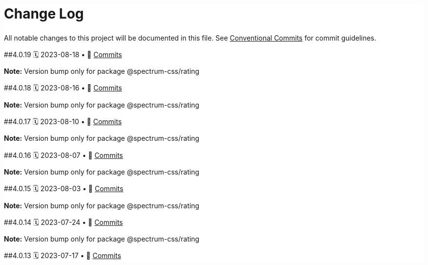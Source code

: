 # Change Log

All notable changes to this project will be documented in this file.
See [Conventional Commits](https://conventionalcommits.org) for commit guidelines.

<a name="4.0.19"></a>
##4.0.19
🗓
2023-08-18 • 📝 [Commits](https://github.com/adobe/spectrum-css/compare/@spectrum-css/rating@4.0.18...@spectrum-css/rating@4.0.19)

**Note:** Version bump only for package @spectrum-css/rating

<a name="4.0.18"></a>
##4.0.18
🗓
2023-08-16 • 📝 [Commits](https://github.com/adobe/spectrum-css/compare/@spectrum-css/rating@4.0.17...@spectrum-css/rating@4.0.18)

**Note:** Version bump only for package @spectrum-css/rating

<a name="4.0.17"></a>
##4.0.17
🗓
2023-08-10 • 📝 [Commits](https://github.com/adobe/spectrum-css/compare/@spectrum-css/rating@4.0.16...@spectrum-css/rating@4.0.17)

**Note:** Version bump only for package @spectrum-css/rating

<a name="4.0.16"></a>
##4.0.16
🗓
2023-08-07 • 📝 [Commits](https://github.com/adobe/spectrum-css/compare/@spectrum-css/rating@4.0.15...@spectrum-css/rating@4.0.16)

**Note:** Version bump only for package @spectrum-css/rating

<a name="4.0.15"></a>
##4.0.15
🗓
2023-08-03 • 📝 [Commits](https://github.com/adobe/spectrum-css/compare/@spectrum-css/rating@4.0.14...@spectrum-css/rating@4.0.15)

**Note:** Version bump only for package @spectrum-css/rating

<a name="4.0.14"></a>
##4.0.14
🗓
2023-07-24 • 📝 [Commits](https://github.com/adobe/spectrum-css/compare/@spectrum-css/rating@4.0.13...@spectrum-css/rating@4.0.14)

**Note:** Version bump only for package @spectrum-css/rating

<a name="4.0.13"></a>
##4.0.13
🗓
2023-07-17 • 📝 [Commits](https://github.com/adobe/spectrum-css/compare/@spectrum-css/rating@4.0.12...@spectrum-css/rating@4.0.13)
